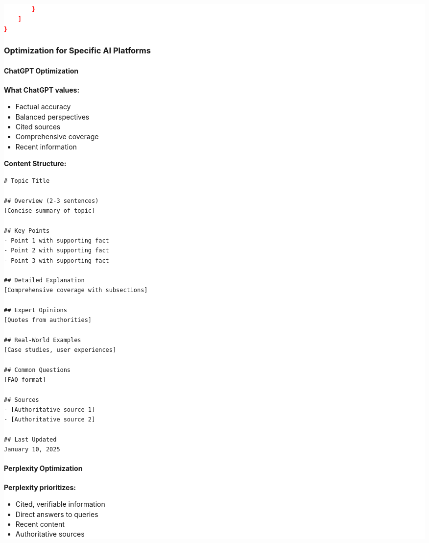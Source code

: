 ```json
        }
    ]
}
```

### Optimization for Specific AI Platforms

#### ChatGPT Optimization
**What ChatGPT values:**
- Factual accuracy
- Balanced perspectives
- Cited sources
- Comprehensive coverage
- Recent information

**Content Structure:**
```
# Topic Title

## Overview (2-3 sentences)
[Concise summary of topic]

## Key Points
- Point 1 with supporting fact
- Point 2 with supporting fact
- Point 3 with supporting fact

## Detailed Explanation
[Comprehensive coverage with subsections]

## Expert Opinions
[Quotes from authorities]

## Real-World Examples
[Case studies, user experiences]

## Common Questions
[FAQ format]

## Sources
- [Authoritative source 1]
- [Authoritative source 2]

## Last Updated
January 10, 2025
```

#### Perplexity Optimization
**Perplexity prioritizes:**
- Cited, verifiable information
- Direct answers to queries
- Recent content
- Authoritative sources
